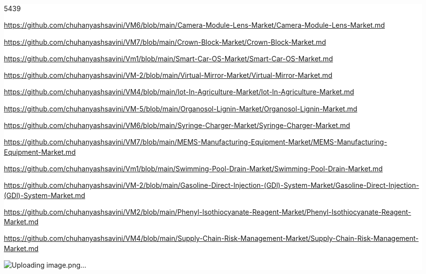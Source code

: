 5439</p><p><a href="https://github.com/chuhanyashsavini/VM6/blob/main/Camera-Module-Lens-Market/Camera-Module-Lens-Market.md">https://github.com/chuhanyashsavini/VM6/blob/main/Camera-Module-Lens-Market/Camera-Module-Lens-Market.md</a></p><p><a href="https://github.com/chuhanyashsavini/VM7/blob/main/Crown-Block-Market/Crown-Block-Market.md">https://github.com/chuhanyashsavini/VM7/blob/main/Crown-Block-Market/Crown-Block-Market.md</a></p><p><a href="https://github.com/chuhanyashsavini/Vm1/blob/main/Smart-Car-OS-Market/Smart-Car-OS-Market.md">https://github.com/chuhanyashsavini/Vm1/blob/main/Smart-Car-OS-Market/Smart-Car-OS-Market.md</a></p><p><a href="https://github.com/chuhanyashsavini/VM-2/blob/main/Virtual-Mirror-Market/Virtual-Mirror-Market.md">https://github.com/chuhanyashsavini/VM-2/blob/main/Virtual-Mirror-Market/Virtual-Mirror-Market.md</a></p><p><a href="https://github.com/chuhanyashsavini/VM4/blob/main/Iot-In-Agriculture-Market/Iot-In-Agriculture-Market.md">https://github.com/chuhanyashsavini/VM4/blob/main/Iot-In-Agriculture-Market/Iot-In-Agriculture-Market.md</a></p><p><a href="https://github.com/chuhanyashsavini/VM-5/blob/main/Organosol-Lignin-Market/Organosol-Lignin-Market.md">https://github.com/chuhanyashsavini/VM-5/blob/main/Organosol-Lignin-Market/Organosol-Lignin-Market.md</a></p><p><a href="https://github.com/chuhanyashsavini/VM6/blob/main/Syringe-Charger-Market/Syringe-Charger-Market.md">https://github.com/chuhanyashsavini/VM6/blob/main/Syringe-Charger-Market/Syringe-Charger-Market.md</a></p><p><a href="https://github.com/chuhanyashsavini/VM7/blob/main/MEMS-Manufacturing-Equipment-Market/MEMS-Manufacturing-Equipment-Market.md">https://github.com/chuhanyashsavini/VM7/blob/main/MEMS-Manufacturing-Equipment-Market/MEMS-Manufacturing-Equipment-Market.md</a></p><p><a href="https://github.com/chuhanyashsavini/Vm1/blob/main/Swimming-Pool-Drain-Market/Swimming-Pool-Drain-Market.md">https://github.com/chuhanyashsavini/Vm1/blob/main/Swimming-Pool-Drain-Market/Swimming-Pool-Drain-Market.md</a></p><p><a href="https://github.com/chuhanyashsavini/VM-2/blob/main/Gasoline-Direct-Injection-(GDl)-System-Market/Gasoline-Direct-Injection-(GDl)-System-Market.md">https://github.com/chuhanyashsavini/VM-2/blob/main/Gasoline-Direct-Injection-(GDl)-System-Market/Gasoline-Direct-Injection-(GDl)-System-Market.md</a></p><p><a href="https://github.com/chuhanyashsavini/VM2/blob/main/Phenyl-Isothiocyanate-Reagent-Market/Phenyl-Isothiocyanate-Reagent-Market.md">https://github.com/chuhanyashsavini/VM2/blob/main/Phenyl-Isothiocyanate-Reagent-Market/Phenyl-Isothiocyanate-Reagent-Market.md</a></p><p><a href="https://github.com/chuhanyashsavini/VM4/blob/main/Supply-Chain-Risk-Management-Market/Supply-Chain-Risk-Management-Market.md">https://github.com/chuhanyashsavini/VM4/blob/main/Supply-Chain-Risk-Management-Market/Supply-Chain-Risk-Management-Market.md</a></p>
![Uploading image.png…]()
